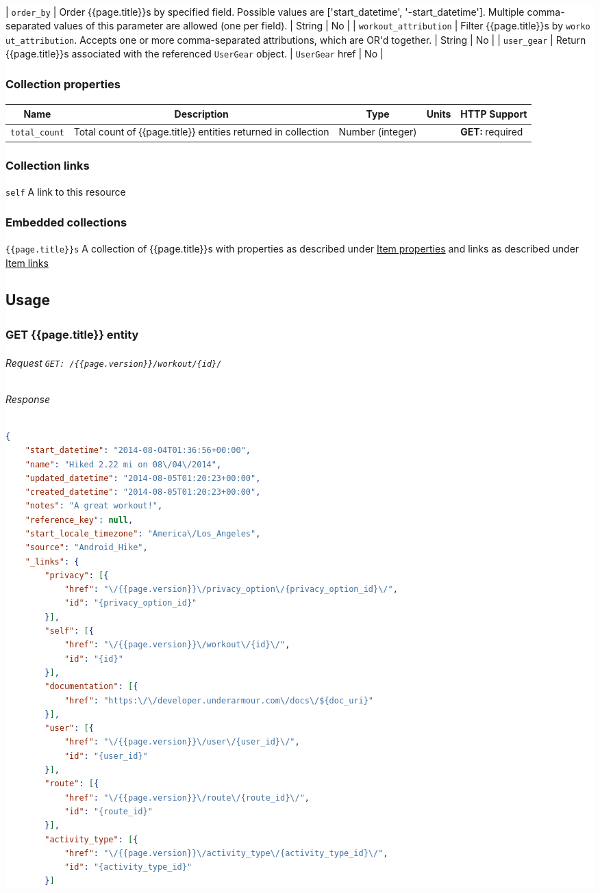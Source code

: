 | `order_by`            | Order {{page.title}}s by specified field. Possible values are ['start_datetime', '-start_datetime']. Multiple comma-separated values of this parameter are allowed (one per field). | String                                            | No       |
| `workout_attribution` | Filter {{page.title}}s by `workout_attribution`. Accepts one or more comma-separated attributions, which are OR'd together.                                                         | String                                            | No       |
| `user_gear`         | Return {{page.title}}s associated with the referenced `UserGear` object. | `UserGear` href | No |


### Collection properties

| Name          | Description                                            | Type             | Units | HTTP Support      |
|---------------|--------------------------------------------------------|------------------|-------|-------------------|
| `total_count` | Total count of {{page.title}} entities returned in collection | Number (integer) |       | **GET:** required |


### Collection links

`self` A link to this resource

### Embedded collections

`{{page.title}}s` A collection of {{page.title}}s with properties as described under [Item properties](#itemproperties) and links as described under [Item links](#itemlinks)

## Usage

### GET {{page.title}} entity

###### Request `GET: /{{page.version}}/workout/{id}/`

###### Response

```json
{
    "start_datetime": "2014-08-04T01:36:56+00:00",
    "name": "Hiked 2.22 mi on 08\/04\/2014",
    "updated_datetime": "2014-08-05T01:20:23+00:00",
    "created_datetime": "2014-08-05T01:20:23+00:00",
    "notes": "A great workout!",
    "reference_key": null,
    "start_locale_timezone": "America\/Los_Angeles",
    "source": "Android_Hike",
    "_links": {
        "privacy": [{
            "href": "\/{{page.version}}\/privacy_option\/{privacy_option_id}\/",
            "id": "{privacy_option_id}"
        }],
        "self": [{
            "href": "\/{{page.version}}\/workout\/{id}\/",
            "id": "{id}"
        }],
        "documentation": [{
            "href": "https:\/\/developer.underarmour.com\/docs\/${doc_uri}"
        }],
        "user": [{
            "href": "\/{{page.version}}\/user\/{user_id}\/",
            "id": "{user_id}"
        }],
        "route": [{
            "href": "\/{{page.version}}\/route\/{route_id}\/",
            "id": "{route_id}"
        }],
        "activity_type": [{
            "href": "\/{{page.version}}\/activity_type\/{activity_type_id}\/",
            "id": "{activity_type_id}"
        }]
```
